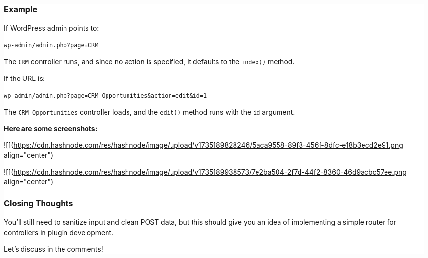### Example

If WordPress admin points to:

```plaintext
wp-admin/admin.php?page=CRM
```

The `CRM` controller runs, and since no action is specified, it defaults to the `index()` method.

If the URL is:

```plaintext
wp-admin/admin.php?page=CRM_Opportunities&action=edit&id=1
```

The `CRM_Opportunities` controller loads, and the `edit()` method runs with the `id` argument.  
  
**Here are some screenshots:**

![](https://cdn.hashnode.com/res/hashnode/image/upload/v1735189828246/5aca9558-89f8-456f-8dfc-e18b3ecd2e91.png align="center")

![](https://cdn.hashnode.com/res/hashnode/image/upload/v1735189938573/7e2ba504-2f7d-44f2-8360-46d9acbc57ee.png align="center")

### Closing Thoughts

You’ll still need to sanitize input and clean POST data, but this should give you an idea of implementing a simple router for controllers in plugin development.

Let’s discuss in the comments!